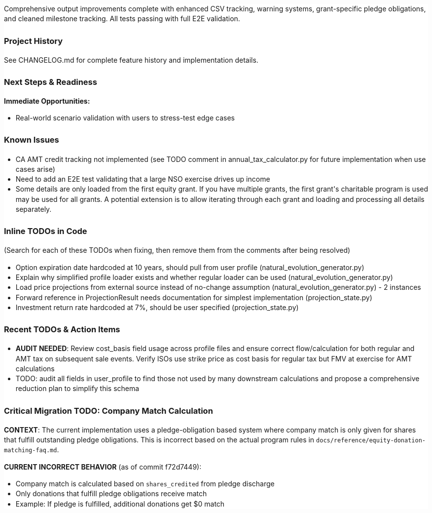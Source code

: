 Comprehensive output improvements complete with enhanced CSV tracking, warning systems,
grant-specific pledge obligations, and cleaned milestone tracking. All tests passing with full E2E validation.

### Project History
See CHANGELOG.md for complete feature history and implementation details.


### Next Steps & Readiness

**Immediate Opportunities:**
- Real-world scenario validation with users to stress-test edge cases

### Known Issues
- CA AMT credit tracking not implemented (see TODO comment in annual_tax_calculator.py for future implementation when use cases arise)
- Need to add an E2E test validating that a large NSO exercise drives up income
- Some details are only loaded from the first equity grant. If you have multiple grants, the first grant's charitable program is used may be used for all grants. A potential extension is to allow iterating through each grant and loading and processing all details separately.

### Inline TODOs in Code
(Search for each of these TODOs when fixing, then remove them from the comments after being resolved)
- Option expiration date hardcoded at 10 years, should pull from user profile (natural_evolution_generator.py)
- Explain why simplified profile loader exists and whether regular loader can be used (natural_evolution_generator.py)
- Load price projections from external source instead of no-change assumption (natural_evolution_generator.py) - 2 instances
- Forward reference in ProjectionResult needs documentation for simplest implementation (projection_state.py)
- Investment return rate hardcoded at 7%, should be user specified (projection_state.py)

### Recent TODOs & Action Items
- **AUDIT NEEDED**: Review cost_basis field usage across profile files and ensure correct flow/calculation for both regular and AMT tax on subsequent sale events. Verify ISOs use strike price as cost basis for regular tax but FMV at exercise for AMT calculations
- TODO: audit all fields in user_profile to find those not used by many downstream calculations and propose a comprehensive reduction plan to simplify this schema

### Critical Migration TODO: Company Match Calculation
**CONTEXT**: The current implementation uses a pledge-obligation based system where company match is only given for shares that fulfill outstanding pledge obligations. This is incorrect based on the actual program rules in `docs/reference/equity-donation-matching-faq.md`.

**CURRENT INCORRECT BEHAVIOR** (as of commit f72d7449):
- Company match is calculated based on `shares_credited` from pledge discharge
- Only donations that fulfill pledge obligations receive match
- Example: If pledge is fulfilled, additional donations get $0 match
